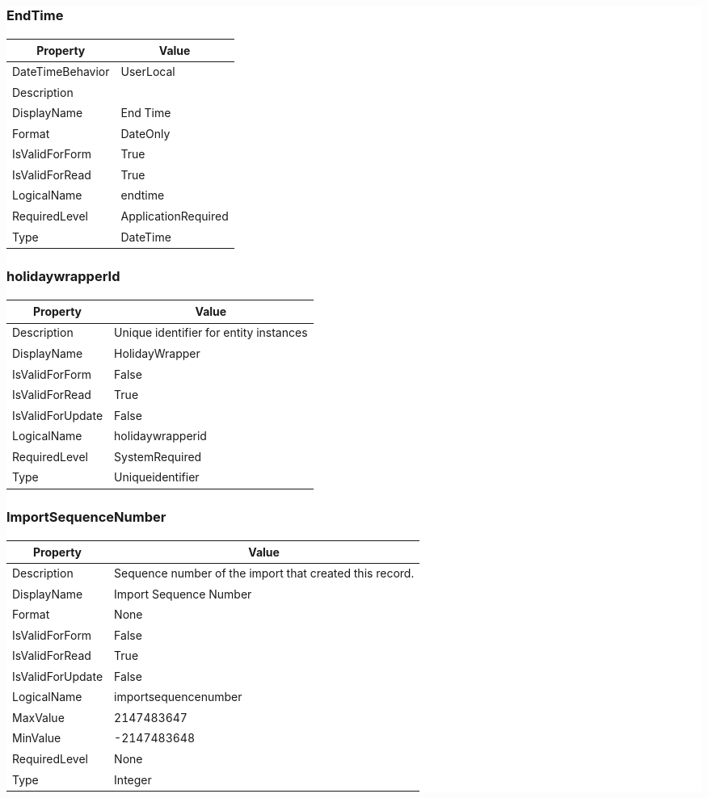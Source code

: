 
### <a name="BKMK_EndTime"></a> EndTime

|Property|Value|
|--------|-----|
|DateTimeBehavior|UserLocal|
|Description||
|DisplayName|End Time|
|Format|DateOnly|
|IsValidForForm|True|
|IsValidForRead|True|
|LogicalName|endtime|
|RequiredLevel|ApplicationRequired|
|Type|DateTime|


### <a name="BKMK_holidaywrapperId"></a> holidaywrapperId

|Property|Value|
|--------|-----|
|Description|Unique identifier for entity instances|
|DisplayName|HolidayWrapper|
|IsValidForForm|False|
|IsValidForRead|True|
|IsValidForUpdate|False|
|LogicalName|holidaywrapperid|
|RequiredLevel|SystemRequired|
|Type|Uniqueidentifier|


### <a name="BKMK_ImportSequenceNumber"></a> ImportSequenceNumber

|Property|Value|
|--------|-----|
|Description|Sequence number of the import that created this record.|
|DisplayName|Import Sequence Number|
|Format|None|
|IsValidForForm|False|
|IsValidForRead|True|
|IsValidForUpdate|False|
|LogicalName|importsequencenumber|
|MaxValue|2147483647|
|MinValue|-2147483648|
|RequiredLevel|None|
|Type|Integer|